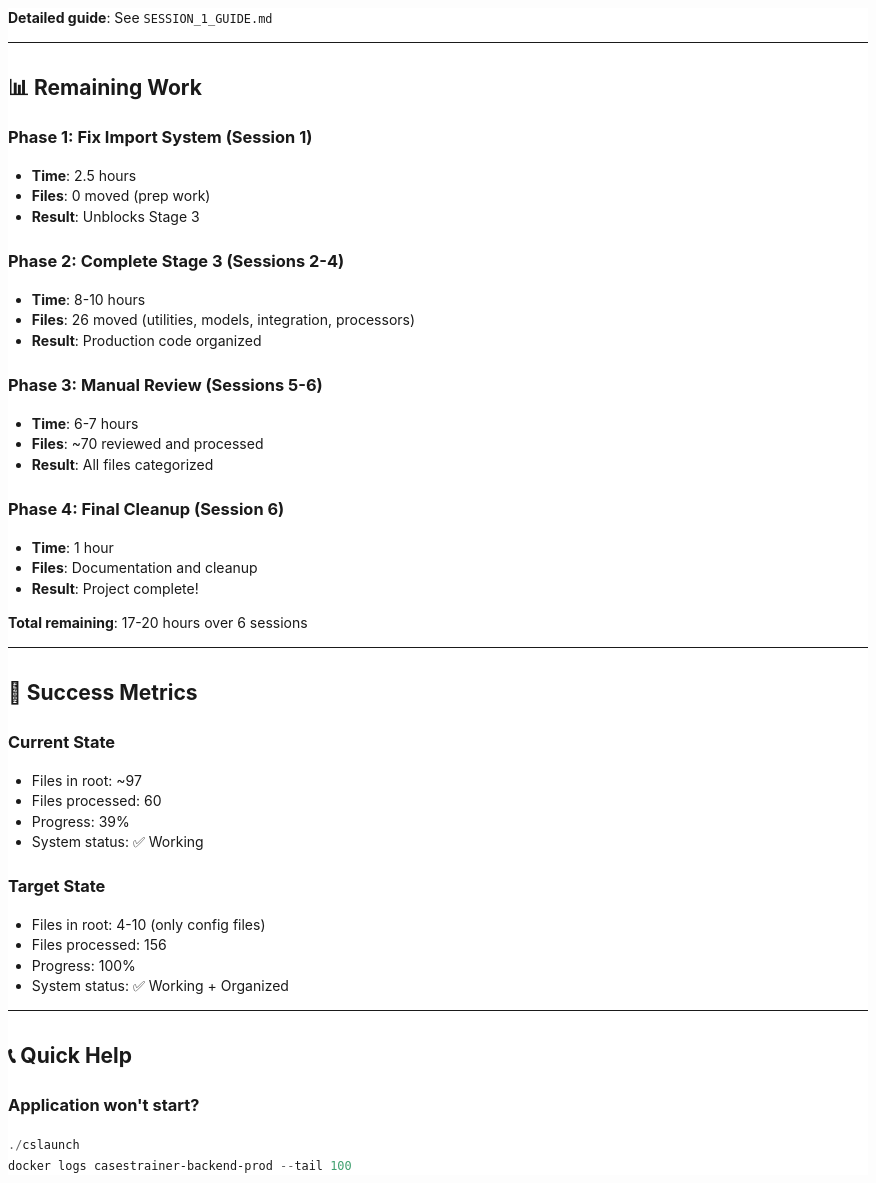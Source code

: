 **Detailed guide**: See `SESSION_1_GUIDE.md`

---

## 📊 Remaining Work

### Phase 1: Fix Import System (Session 1)
- **Time**: 2.5 hours
- **Files**: 0 moved (prep work)
- **Result**: Unblocks Stage 3

### Phase 2: Complete Stage 3 (Sessions 2-4)
- **Time**: 8-10 hours
- **Files**: 26 moved (utilities, models, integration, processors)
- **Result**: Production code organized

### Phase 3: Manual Review (Sessions 5-6)
- **Time**: 6-7 hours
- **Files**: ~70 reviewed and processed
- **Result**: All files categorized

### Phase 4: Final Cleanup (Session 6)
- **Time**: 1 hour
- **Files**: Documentation and cleanup
- **Result**: Project complete!

**Total remaining**: 17-20 hours over 6 sessions

---

## 🎯 Success Metrics

### Current State
- Files in root: ~97
- Files processed: 60
- Progress: 39%
- System status: ✅ Working

### Target State
- Files in root: 4-10 (only config files)
- Files processed: 156
- Progress: 100%
- System status: ✅ Working + Organized

---

## 📞 Quick Help

### Application won't start?
```powershell
./cslaunch
docker logs casestrainer-backend-prod --tail 100
```
